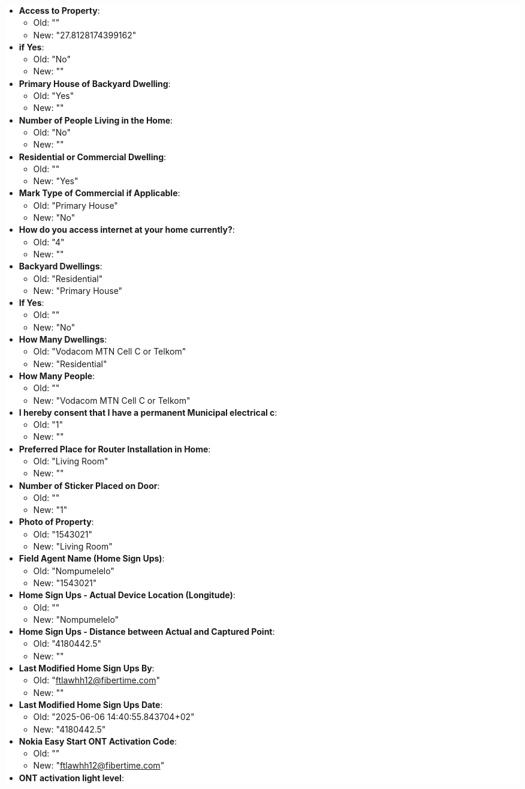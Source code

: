 - **Access to Property**:
  - Old: ""
  - New: "27.8128174399162"
- **if Yes**:
  - Old: "No"
  - New: ""
- **Primary House of Backyard Dwelling**:
  - Old: "Yes"
  - New: ""
- **Number of People Living in the Home**:
  - Old: "No"
  - New: ""
- **Residential or Commercial Dwelling**:
  - Old: ""
  - New: "Yes"
- **Mark Type of Commercial if Applicable**:
  - Old: "Primary House"
  - New: "No"
- **How do you access internet at your home currently?**:
  - Old: "4"
  - New: ""
- **Backyard Dwellings**:
  - Old: "Residential"
  - New: "Primary House"
- **If Yes**:
  - Old: ""
  - New: "No"
- **How Many Dwellings**:
  - Old: "Vodacom MTN Cell C or Telkom"
  - New: "Residential"
- **How Many People**:
  - Old: ""
  - New: "Vodacom MTN Cell C or Telkom"
- **I hereby consent that I have a permanent Municipal electrical c**:
  - Old: "1"
  - New: ""
- **Preferred Place for Router Installation in Home**:
  - Old: "Living Room"
  - New: ""
- **Number of Sticker Placed on Door**:
  - Old: ""
  - New: "1"
- **Photo of Property**:
  - Old: "1543021"
  - New: "Living Room"
- **Field Agent Name (Home Sign Ups)**:
  - Old: "Nompumelelo"
  - New: "1543021"
- **Home Sign Ups - Actual Device Location (Longitude)**:
  - Old: ""
  - New: "Nompumelelo"
- **Home Sign Ups - Distance between Actual and Captured Point**:
  - Old: "4180442.5"
  - New: ""
- **Last Modified Home Sign Ups By**:
  - Old: "ftlawhh12@fibertime.com"
  - New: ""
- **Last Modified Home Sign Ups Date**:
  - Old: "2025-06-06 14:40:55.843704+02"
  - New: "4180442.5"
- **Nokia Easy Start ONT Activation Code**:
  - Old: ""
  - New: "ftlawhh12@fibertime.com"
- **ONT activation light level**: